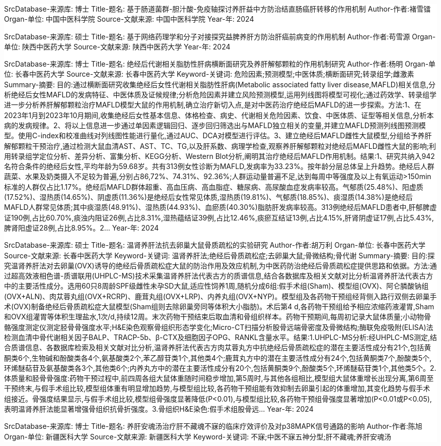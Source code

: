 SrcDatabase-来源库: 博士
Title-题名: 基于肠道菌群-胆汁酸-免疫轴探讨养肝益中方防治结直肠癌肝转移的作用机制
Author-作者:褚雪镭
Organ-单位: 中国中医科学院
Source-文献来源: 中国中医科学院
  Year-年: 2024
  
SrcDatabase-来源库: 硕士
Title-题名: 基于网络药理学和分子对接探究益脾养肝方防治肝癌前病变的作用机制
Author-作者:苟雪源
Organ-单位: 陕西中医药大学
Source-文献来源: 陕西中医药大学
  Year-年: 2024
  
SrcDatabase-来源库: 博士
Title-题名: 绝经后代谢相关脂肪性肝病横断面研究及养肝解郁颗粒的作用机制研究
Author-作者:杨明
Organ-单位: 长春中医药大学
Source-文献来源: 长春中医药大学
Keyword-关键词: 危险因素;预测模型;中医体质;横断面研究;转录组学;雌激素
  Summary-摘要: 目的:通过横断面研究收集绝经后女性代谢相关脂肪性肝病(Metabolic associated fatty liver disease,MAFLD)相关信息,分析绝经后女性MAFLD的发病特征、中医体质及证候规律;分析危险因素并建立风险预测模型,运用列线图将模型可视化;通过药效学、转录组学进一步分析养肝解郁颗粒治疗MAFLD模型大鼠的作用机制,确立治疗新切入点,是对中医药治疗绝经后MAFLD的进一步探索。方法:1、在2023年1月到2023年10月期间,收集绝经后女性基本信息、体格检查、病史、代谢相关危险因素、饮食、中医体质、证型等相关信息,分析本病的发病规律。2、将以上信息进一步通过单因素逻辑回归、逐步回归筛选出与MAFLD独立相关的变量,并建立MAFLD预测列线图预测模型。使用C-index和校准曲线对列线图性能进行量化,通过AUC、DCA对模型进行评估。3、建立绝经后MAFLD雌性大鼠模型,分组给予养肝解郁颗粒干预治疗,通过检测大鼠血清AST、AST、TC、TG,以及肝系数、病理学检查,观察养肝解郁颗粒对绝经后MAFLD雌性大鼠的影响;利用转录组学定位分析、差异分析、富集分析、KEGG分析、Western Blot分析,阐明其治疗绝经后MAFLD作用机制。结果:1、研究共纳入942名符合条件的绝经后女性,平均年龄为59.68岁。共有313例女性诊断为MAFLD,发病率为33.23%。按年龄分层总体呈上升趋势。绝经后人群蔬菜、水果及奶类摄入不足较为普遍,分别占86,72%、74.31%、92.36%;人群运动量普遍不足,达到每周中等强度及以上有氧运动>150min标准的人群仅占比1.17%。绝经后MAFLD群体超重、高血压病、高血脂症、糖尿病、高尿酸血症发病率较高。气郁质(25.48%)、阳虚质(17.52%)、湿热质(14.65%)、阴虚质(11.36%)是绝经后女性常见体质,湿热质(19.81%)、气郁质(18.85%)、痰湿质(14.38%)是绝经后MAFLD人群常见体质;其中痰湿质(48.91%)、湿热质(44.93%)、血瘀质(40.30%)脂肪肝发病率较高。313例绝经后MAFLD患者中,肝郁脾虚证190例,占比60.70%,痰浊内阻证26例,占比8.31%,湿热蕴结证39例,占比12.46%,痰瘀互结证13例,占比4.15%,肝肾阴虚证17例,占比5.43%,脾肾阳虚证28例,占比8.95%。2...
Year-年: 2024
  
SrcDatabase-来源库: 硕士
Title-题名: 温肾养肝法抗去卵巢大鼠骨质疏松的实验研究
Author-作者:胡万利
Organ-单位: 长春中医药大学
Source-文献来源: 长春中医药大学
Keyword-关键词: 温肾养肝法;绝经后骨质疏松症;去卵巢大鼠;骨微结构;骨代谢
  Summary-摘要: 目的:探究温肾养肝法对去卵巢(OVX)诱导的绝经后骨质疏松症大鼠的防治作用及效应机制,为中医药防治绝经后骨质疏松症提供思路和依据。方法:通过超高效液相色谱-质谱联用(UHPLC-MS)技术采集温肾养肝法代表古方的质谱信息,结合各数据库及相关文献对比分析温肾养肝法代表古方中的主要活性成分。选用60只8周龄SPF级雌性未孕SD大鼠,适应性饲养1周,随机分成6组:假手术组(Sham)、模型组(OVX)、阿仑膦酸钠组(OVX+ALN)、肉苁蓉丸组(OVX+RCRP)、鹿茸丸组(OVX+LRP)、内养丸组(OVX+NYP)。模型组及各药物干预组经背侧入路行双侧去卵巢手术(OVX)制备绝经后骨质疏松症大鼠模型(Sham组则去除卵巢旁同等体积大小脂肪)。术后第4 d,各药物干预组给予相应浓缩药液灌胃,Sham和OVX组灌胃等体积生理盐水,1次/d,持续12周。末次药物干预结束后取血清和骨组织样本。药物干预期间,每周初记录大鼠体质量;小动物骨骼强度测定仪测定胫骨骨强度水平;H&amp;E染色观察骨组织形态学变化;Micro-CT扫描分析股骨远端骨密度及骨微结构;酶联免疫吸附(ELISA)法检测血清中骨代谢相关因子BALP、TRACP-5b、β-CTX及细胞因子OPG、RANKL含量水平。结果:1.UHPLC-MS分析:经UHPLC-MS测定,结合质谱信息、各数据库检索及相关文献对比分析,温肾养肝法代表古方肉苁蓉丸方中抗绝经后骨质疏松症的潜在主要活性成分有21个,包括黄酮类6个,生物碱和酚酸类各4个,氨基酸类2个,苯乙醇苷类1个,其他类4个;鹿茸丸方中的潜在主要活性成分有24个,包括黄酮类7个,酚酸类5个,环烯醚萜苷及氨基酸类各3个,其他类6个;内养丸方中的潜在主要活性成分有20个,包括黄酮类9个,酚酸类5个,环烯醚萜苷类1个,其他类5个。2.体质量和胫骨骨强度:药物干预过程中,前四周各组大鼠体重随时间稳步增加,第5周时,与其他各组相比,模型组大鼠体重增长出现分离,第6周至干预终末,与假手术组比较,模型组体重有明显增加趋势,与模型组比较,各药物干预组能有效抑制去卵巢引起的体重增加,其变化趋势与假手术组接近。骨强度结果显示,与假手术组比较,模型组骨强度显著降低(P<0.01),与模型组比较,各药物干预组骨强度显著增加(P<0.01或P<0.05),表明温肾养肝法能显著增强骨组织抗骨折强度。3.骨组织H&amp;E染色:假手术组股骨远...
Year-年: 2024
  
SrcDatabase-来源库: 博士
Title-题名: 养肝安魂汤治疗肝不藏魂不寐的临床疗效评价及对p38MAPK信号通路的影响
Author-作者:陈旭
Organ-单位: 新疆医科大学
Source-文献来源: 新疆医科大学
Keyword-关键词: 不寐;中医不寐五神分型;肝不藏魂;养肝安魂汤